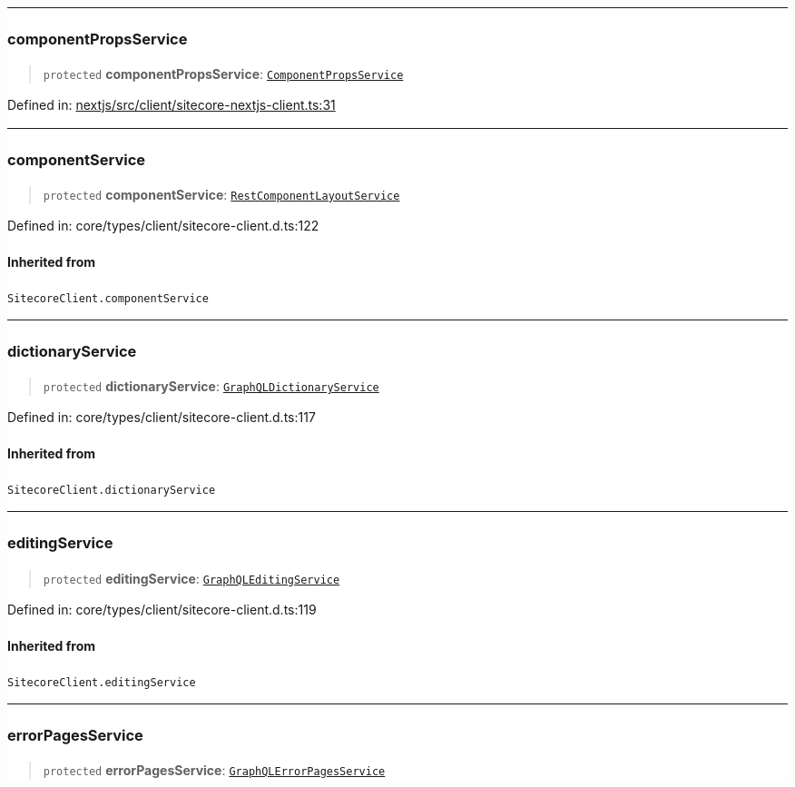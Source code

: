 ***

### componentPropsService

> `protected` **componentPropsService**: [`ComponentPropsService`](../../index/classes/ComponentPropsService.md)

Defined in: [nextjs/src/client/sitecore-nextjs-client.ts:31](https://github.com/Sitecore/xmc-jss-dev/blob/2d716c1b15bc7f650cb9eb490f393fec3b1f4809/packages/nextjs/src/client/sitecore-nextjs-client.ts#L31)

***

### componentService

> `protected` **componentService**: [`RestComponentLayoutService`](../../index/classes/RestComponentLayoutService.md)

Defined in: core/types/client/sitecore-client.d.ts:122

#### Inherited from

`SitecoreClient.componentService`

***

### dictionaryService

> `protected` **dictionaryService**: [`GraphQLDictionaryService`](../../index/classes/GraphQLDictionaryService.md)

Defined in: core/types/client/sitecore-client.d.ts:117

#### Inherited from

`SitecoreClient.dictionaryService`

***

### editingService

> `protected` **editingService**: [`GraphQLEditingService`](../../editing/classes/GraphQLEditingService.md)

Defined in: core/types/client/sitecore-client.d.ts:119

#### Inherited from

`SitecoreClient.editingService`

***

### errorPagesService

> `protected` **errorPagesService**: [`GraphQLErrorPagesService`](../../index/classes/GraphQLErrorPagesService.md)
